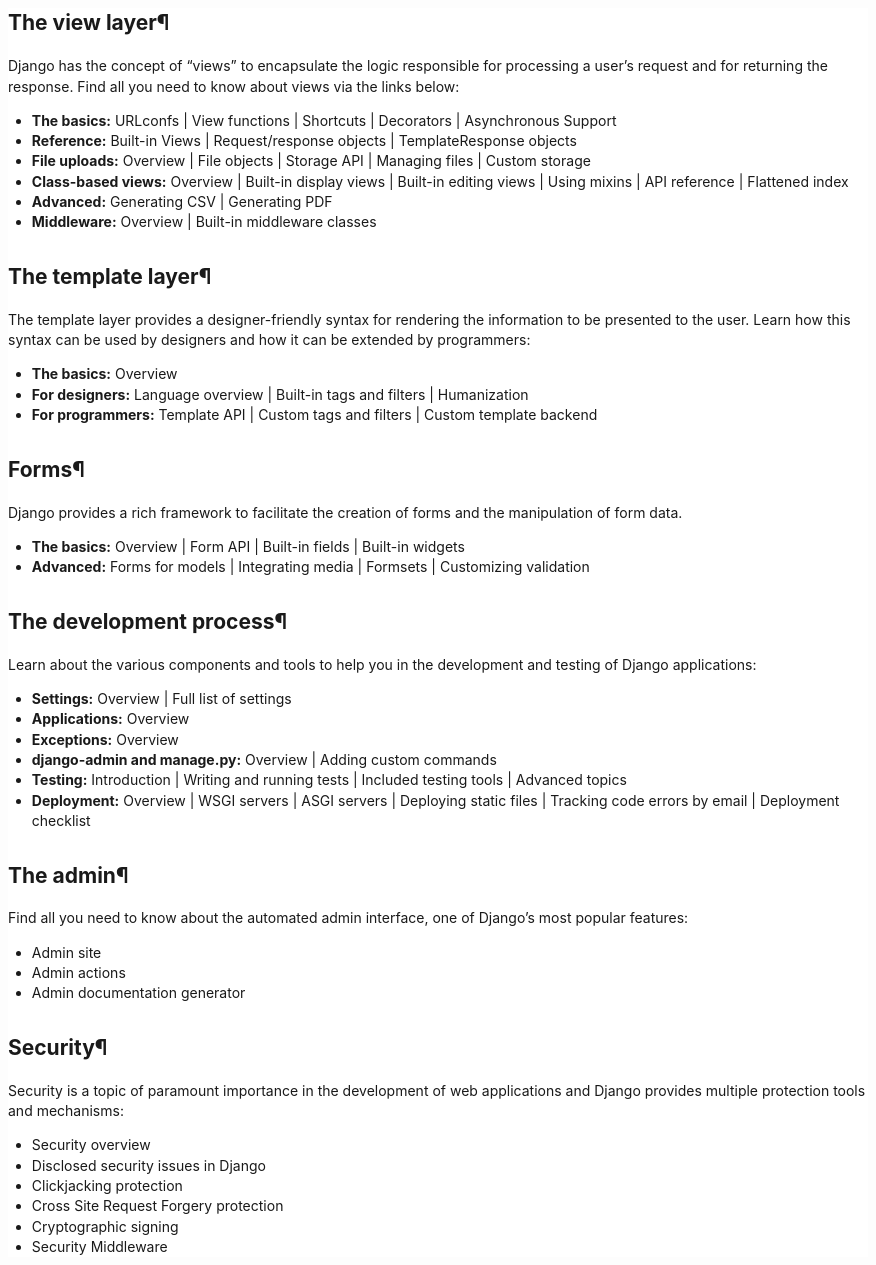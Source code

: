 
## The view layer¶
Django has the concept of “views” to encapsulate the logic responsible for processing a user’s request and for returning the response. Find all you need to know about views via the links below:
  * **The basics:** URLconfs | View functions | Shortcuts | Decorators | Asynchronous Support
  * **Reference:** Built-in Views | Request/response objects | TemplateResponse objects
  * **File uploads:** Overview | File objects | Storage API | Managing files | Custom storage
  * **Class-based views:** Overview | Built-in display views | Built-in editing views | Using mixins | API reference | Flattened index
  * **Advanced:** Generating CSV | Generating PDF
  * **Middleware:** Overview | Built-in middleware classes


## The template layer¶
The template layer provides a designer-friendly syntax for rendering the information to be presented to the user. Learn how this syntax can be used by designers and how it can be extended by programmers:
  * **The basics:** Overview
  * **For designers:** Language overview | Built-in tags and filters | Humanization
  * **For programmers:** Template API | Custom tags and filters | Custom template backend


## Forms¶
Django provides a rich framework to facilitate the creation of forms and the manipulation of form data.
  * **The basics:** Overview | Form API | Built-in fields | Built-in widgets
  * **Advanced:** Forms for models | Integrating media | Formsets | Customizing validation


## The development process¶
Learn about the various components and tools to help you in the development and testing of Django applications:
  * **Settings:** Overview | Full list of settings
  * **Applications:** Overview
  * **Exceptions:** Overview
  * **django-admin and manage.py:** Overview | Adding custom commands
  * **Testing:** Introduction | Writing and running tests | Included testing tools | Advanced topics
  * **Deployment:** Overview | WSGI servers | ASGI servers | Deploying static files | Tracking code errors by email | Deployment checklist


## The admin¶
Find all you need to know about the automated admin interface, one of Django’s most popular features:
  * Admin site
  * Admin actions
  * Admin documentation generator


## Security¶
Security is a topic of paramount importance in the development of web applications and Django provides multiple protection tools and mechanisms:
  * Security overview
  * Disclosed security issues in Django
  * Clickjacking protection
  * Cross Site Request Forgery protection
  * Cryptographic signing
  * Security Middleware
